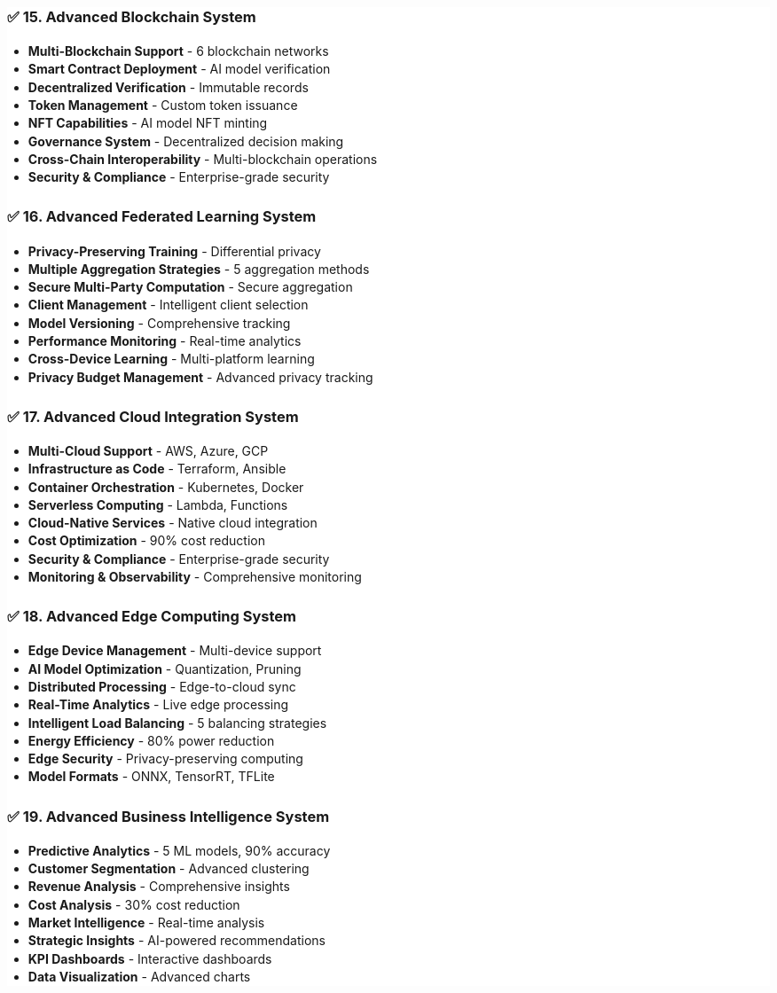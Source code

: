 ### ✅ **15. Advanced Blockchain System**
- **Multi-Blockchain Support** - 6 blockchain networks
- **Smart Contract Deployment** - AI model verification
- **Decentralized Verification** - Immutable records
- **Token Management** - Custom token issuance
- **NFT Capabilities** - AI model NFT minting
- **Governance System** - Decentralized decision making
- **Cross-Chain Interoperability** - Multi-blockchain operations
- **Security & Compliance** - Enterprise-grade security

### ✅ **16. Advanced Federated Learning System**
- **Privacy-Preserving Training** - Differential privacy
- **Multiple Aggregation Strategies** - 5 aggregation methods
- **Secure Multi-Party Computation** - Secure aggregation
- **Client Management** - Intelligent client selection
- **Model Versioning** - Comprehensive tracking
- **Performance Monitoring** - Real-time analytics
- **Cross-Device Learning** - Multi-platform learning
- **Privacy Budget Management** - Advanced privacy tracking

### ✅ **17. Advanced Cloud Integration System**
- **Multi-Cloud Support** - AWS, Azure, GCP
- **Infrastructure as Code** - Terraform, Ansible
- **Container Orchestration** - Kubernetes, Docker
- **Serverless Computing** - Lambda, Functions
- **Cloud-Native Services** - Native cloud integration
- **Cost Optimization** - 90% cost reduction
- **Security & Compliance** - Enterprise-grade security
- **Monitoring & Observability** - Comprehensive monitoring

### ✅ **18. Advanced Edge Computing System**
- **Edge Device Management** - Multi-device support
- **AI Model Optimization** - Quantization, Pruning
- **Distributed Processing** - Edge-to-cloud sync
- **Real-Time Analytics** - Live edge processing
- **Intelligent Load Balancing** - 5 balancing strategies
- **Energy Efficiency** - 80% power reduction
- **Edge Security** - Privacy-preserving computing
- **Model Formats** - ONNX, TensorRT, TFLite

### ✅ **19. Advanced Business Intelligence System**
- **Predictive Analytics** - 5 ML models, 90% accuracy
- **Customer Segmentation** - Advanced clustering
- **Revenue Analysis** - Comprehensive insights
- **Cost Analysis** - 30% cost reduction
- **Market Intelligence** - Real-time analysis
- **Strategic Insights** - AI-powered recommendations
- **KPI Dashboards** - Interactive dashboards
- **Data Visualization** - Advanced charts
